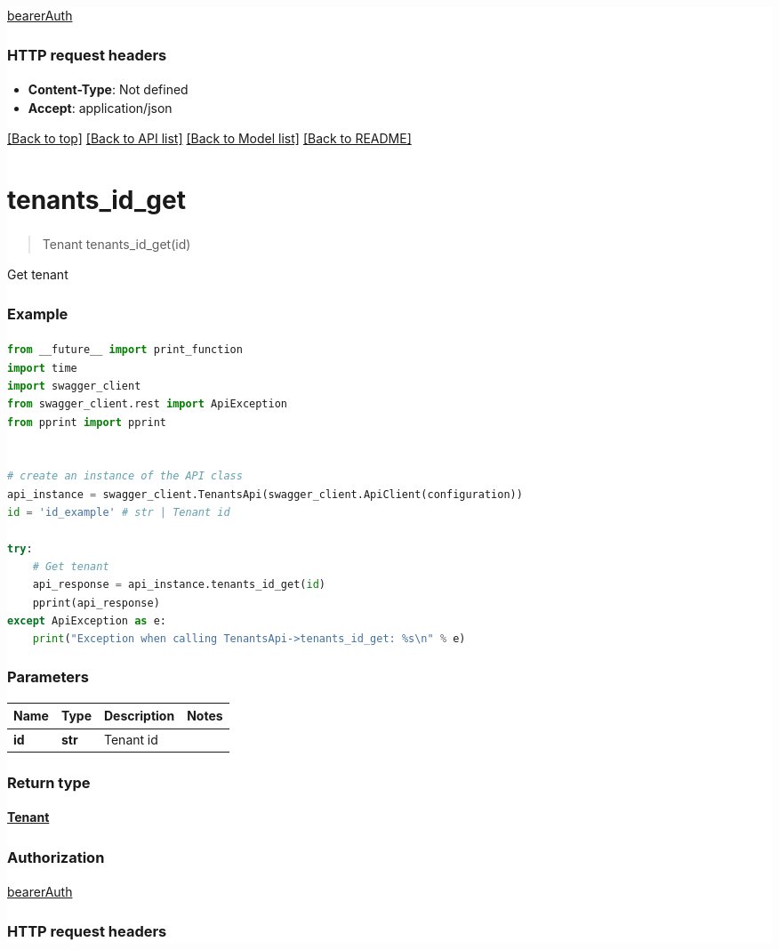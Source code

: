 [bearerAuth](../README.md#bearerAuth)

### HTTP request headers

 - **Content-Type**: Not defined
 - **Accept**: application/json

[[Back to top]](#) [[Back to API list]](../README.md#documentation-for-api-endpoints) [[Back to Model list]](../README.md#documentation-for-models) [[Back to README]](../README.md)

# **tenants_id_get**
> Tenant tenants_id_get(id)

Get tenant

### Example
```python
from __future__ import print_function
import time
import swagger_client
from swagger_client.rest import ApiException
from pprint import pprint


# create an instance of the API class
api_instance = swagger_client.TenantsApi(swagger_client.ApiClient(configuration))
id = 'id_example' # str | Tenant id

try:
    # Get tenant
    api_response = api_instance.tenants_id_get(id)
    pprint(api_response)
except ApiException as e:
    print("Exception when calling TenantsApi->tenants_id_get: %s\n" % e)
```

### Parameters

Name | Type | Description  | Notes
------------- | ------------- | ------------- | -------------
 **id** | **str**| Tenant id | 

### Return type

[**Tenant**](Tenant.md)

### Authorization

[bearerAuth](../README.md#bearerAuth)

### HTTP request headers
